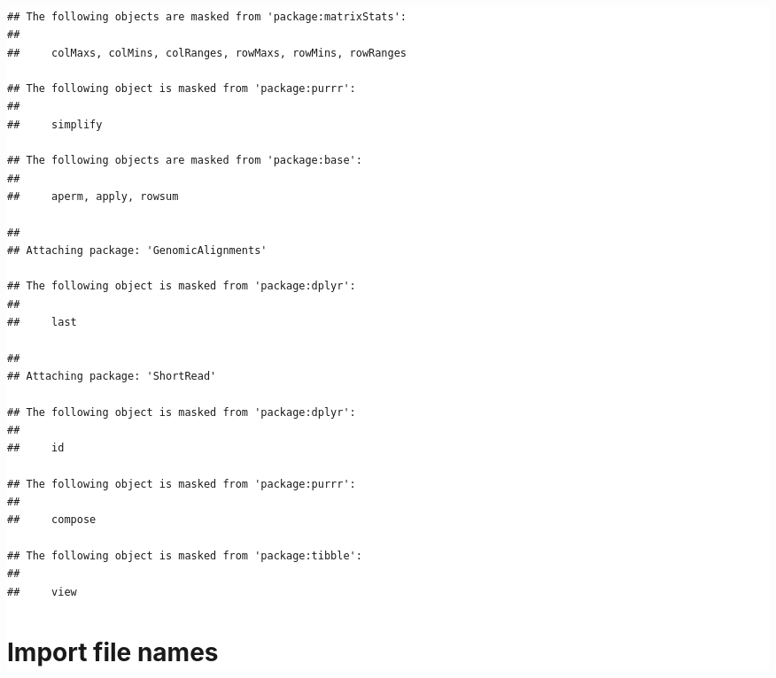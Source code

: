     ## The following objects are masked from 'package:matrixStats':
    ## 
    ##     colMaxs, colMins, colRanges, rowMaxs, rowMins, rowRanges

    ## The following object is masked from 'package:purrr':
    ## 
    ##     simplify

    ## The following objects are masked from 'package:base':
    ## 
    ##     aperm, apply, rowsum

    ## 
    ## Attaching package: 'GenomicAlignments'

    ## The following object is masked from 'package:dplyr':
    ## 
    ##     last

    ## 
    ## Attaching package: 'ShortRead'

    ## The following object is masked from 'package:dplyr':
    ## 
    ##     id

    ## The following object is masked from 'package:purrr':
    ## 
    ##     compose

    ## The following object is masked from 'package:tibble':
    ## 
    ##     view

# Import file names
